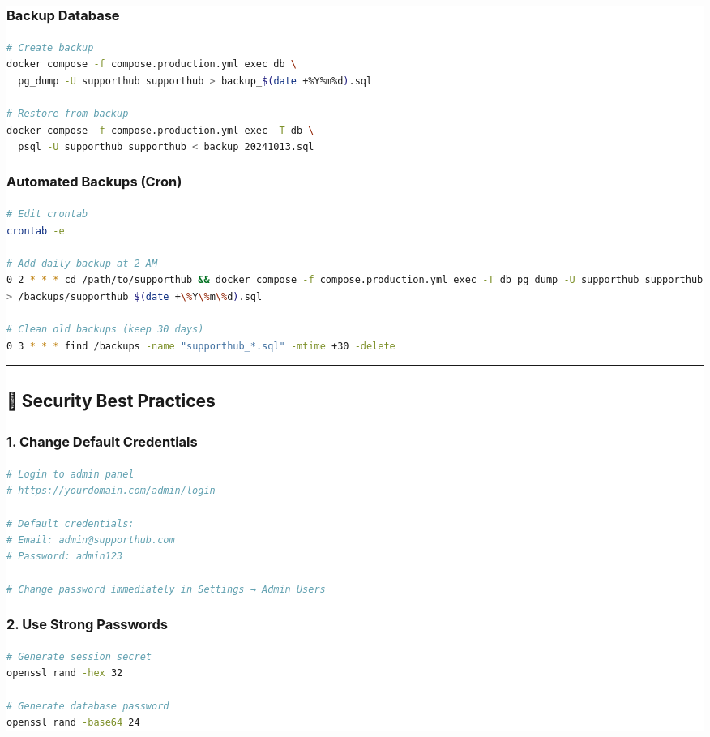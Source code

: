 ### Backup Database

```bash
# Create backup
docker compose -f compose.production.yml exec db \
  pg_dump -U supporthub supporthub > backup_$(date +%Y%m%d).sql

# Restore from backup
docker compose -f compose.production.yml exec -T db \
  psql -U supporthub supporthub < backup_20241013.sql
```

### Automated Backups (Cron)

```bash
# Edit crontab
crontab -e

# Add daily backup at 2 AM
0 2 * * * cd /path/to/supporthub && docker compose -f compose.production.yml exec -T db pg_dump -U supporthub supporthub > /backups/supporthub_$(date +\%Y\%m\%d).sql

# Clean old backups (keep 30 days)
0 3 * * * find /backups -name "supporthub_*.sql" -mtime +30 -delete
```

---

## 🔐 Security Best Practices

### 1. Change Default Credentials

```bash
# Login to admin panel
# https://yourdomain.com/admin/login

# Default credentials:
# Email: admin@supporthub.com
# Password: admin123

# Change password immediately in Settings → Admin Users
```

### 2. Use Strong Passwords

```bash
# Generate session secret
openssl rand -hex 32

# Generate database password
openssl rand -base64 24
```
